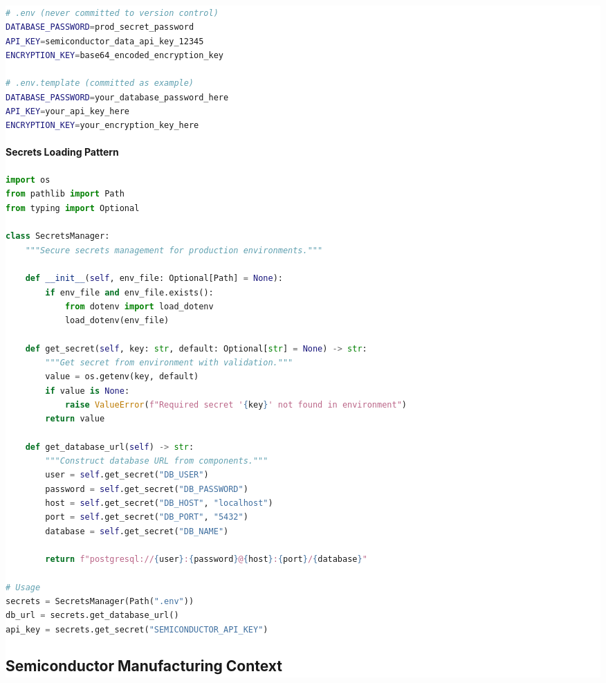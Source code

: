 ```bash
# .env (never committed to version control)
DATABASE_PASSWORD=prod_secret_password
API_KEY=semiconductor_data_api_key_12345
ENCRYPTION_KEY=base64_encoded_encryption_key

# .env.template (committed as example)
DATABASE_PASSWORD=your_database_password_here
API_KEY=your_api_key_here
ENCRYPTION_KEY=your_encryption_key_here
```

#### Secrets Loading Pattern

```python
import os
from pathlib import Path
from typing import Optional

class SecretsManager:
    """Secure secrets management for production environments."""
    
    def __init__(self, env_file: Optional[Path] = None):
        if env_file and env_file.exists():
            from dotenv import load_dotenv
            load_dotenv(env_file)
    
    def get_secret(self, key: str, default: Optional[str] = None) -> str:
        """Get secret from environment with validation."""
        value = os.getenv(key, default)
        if value is None:
            raise ValueError(f"Required secret '{key}' not found in environment")
        return value
    
    def get_database_url(self) -> str:
        """Construct database URL from components."""
        user = self.get_secret("DB_USER")
        password = self.get_secret("DB_PASSWORD")
        host = self.get_secret("DB_HOST", "localhost")
        port = self.get_secret("DB_PORT", "5432")
        database = self.get_secret("DB_NAME")
        
        return f"postgresql://{user}:{password}@{host}:{port}/{database}"

# Usage
secrets = SecretsManager(Path(".env"))
db_url = secrets.get_database_url()
api_key = secrets.get_secret("SEMICONDUCTOR_API_KEY")
```

## Semiconductor Manufacturing Context
